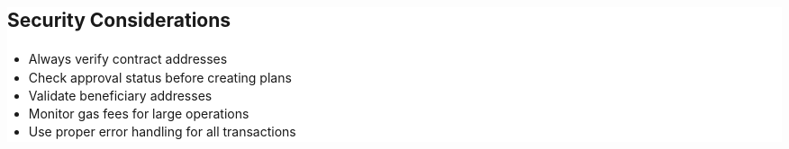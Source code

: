 ## Security Considerations

- Always verify contract addresses
- Check approval status before creating plans
- Validate beneficiary addresses
- Monitor gas fees for large operations
- Use proper error handling for all transactions
